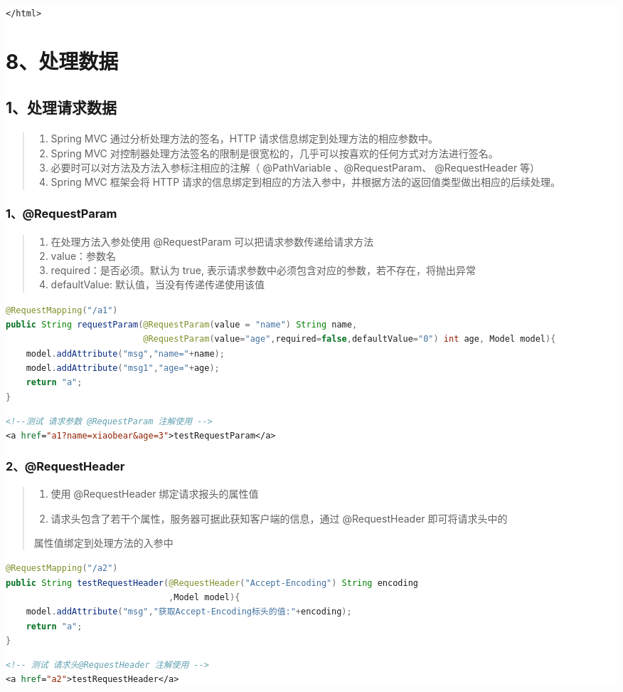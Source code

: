 ```jsp
</html>
```

# 8、处理数据

## 1、处理请求数据

> 1. Spring MVC 通过分析处理方法的签名，HTTP 请求信息绑定到处理方法的相应参数中。
> 2. Spring MVC 对控制器处理方法签名的限制是很宽松的，几乎可以按喜欢的任何方式对方法进行签名。
> 3. 必要时可以对方法及方法入参标注相应的注解（ @PathVariable 、@RequestParam、 @RequestHeader 等）
> 4. Spring MVC 框架会将 HTTP 请求的信息绑定到相应的方法入参中，并根据方法的返回值类型做出相应的后续处理。

### 1、@RequestParam

> 1. 在处理方法入参处使用 @RequestParam 可以把请求参数传递给请求方法
> 2. value：参数名
> 3. required：是否必须。默认为 true, 表示请求参数中必须包含对应的参数，若不存在，将抛出异常
> 4. defaultValue: 默认值，当没有传递传递使用该值

```java
@RequestMapping("/a1")
public String requestParam(@RequestParam(value = "name") String name,
                           @RequestParam(value="age",required=false,defaultValue="0") int age, Model model){
    model.addAttribute("msg","name="+name);
    model.addAttribute("msg1","age="+age);
    return "a";
}
```

```jsp
<!--测试 请求参数 @RequestParam 注解使用 -->
<a href="a1?name=xiaobear&age=3">testRequestParam</a>
```

### 2、@RequestHeader

> 1. 使用 @RequestHeader 绑定请求报头的属性值
>
> 2. 请求头包含了若干个属性，服务器可据此获知客户端的信息，通过 @RequestHeader 即可将请求头中的
>
> 	属性值绑定到处理方法的入参中

```java
@RequestMapping("/a2")
public String testRequestHeader(@RequestHeader("Accept-Encoding") String encoding
                                ,Model model){
    model.addAttribute("msg","获取Accept-Encoding标头的值:"+encoding);
    return "a";
}
```

```jsp
<!-- 测试 请求头@RequestHeader 注解使用 -->
<a href="a2">testRequestHeader</a>
```
